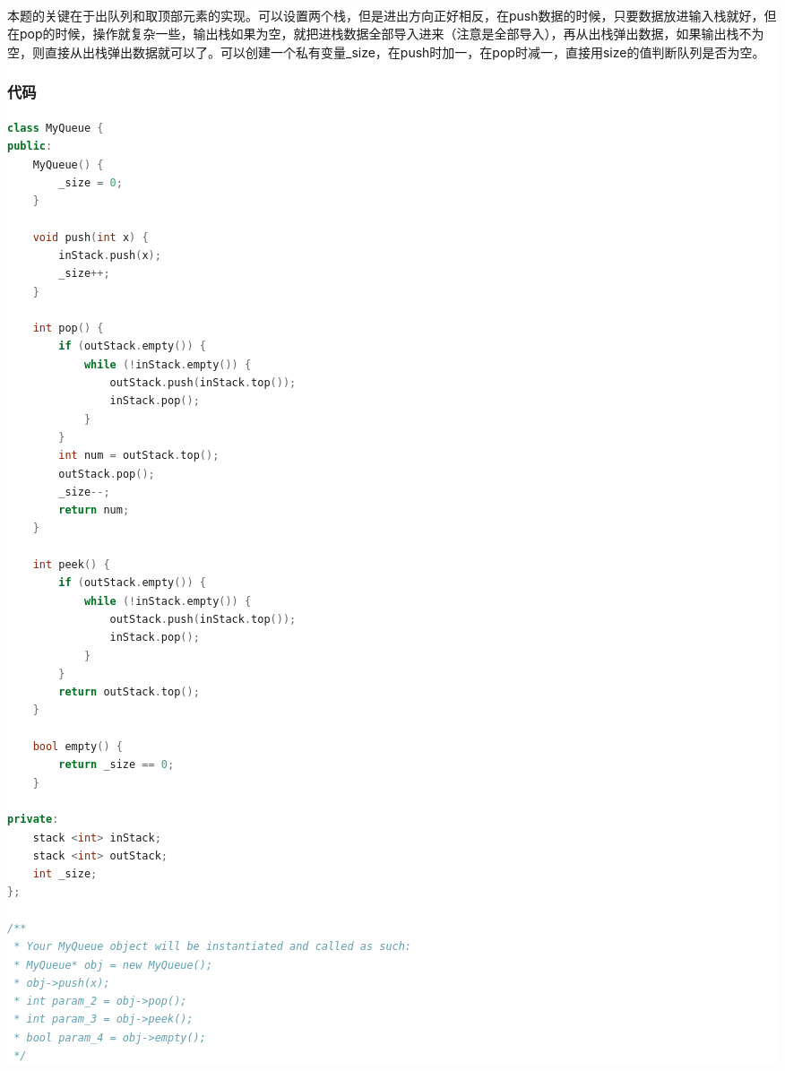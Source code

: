 本题的关键在于出队列和取顶部元素的实现。可以设置两个栈，但是进出方向正好相反，在push数据的时候，只要数据放进输入栈就好，但在pop的时候，操作就复杂一些，输出栈如果为空，就把进栈数据全部导入进来（注意是全部导入），再从出栈弹出数据，如果输出栈不为空，则直接从出栈弹出数据就可以了。可以创建一个私有变量_size，在push时加一，在pop时减一，直接用size的值判断队列是否为空。

### 代码

```C++
class MyQueue {
public:
    MyQueue() {
        _size = 0;
    }
    
    void push(int x) {
        inStack.push(x);
        _size++;
    }
    
    int pop() {
        if (outStack.empty()) {
            while (!inStack.empty()) {
                outStack.push(inStack.top());
                inStack.pop();
            }
        }
        int num = outStack.top();
        outStack.pop();
        _size--;
        return num;
    }
    
    int peek() {
        if (outStack.empty()) {
            while (!inStack.empty()) {
                outStack.push(inStack.top());
                inStack.pop();
            }
        }
        return outStack.top();
    }
    
    bool empty() {
        return _size == 0;
    }

private:
    stack <int> inStack;
    stack <int> outStack;
    int _size;
};

/**
 * Your MyQueue object will be instantiated and called as such:
 * MyQueue* obj = new MyQueue();
 * obj->push(x);
 * int param_2 = obj->pop();
 * int param_3 = obj->peek();
 * bool param_4 = obj->empty();
 */
```
